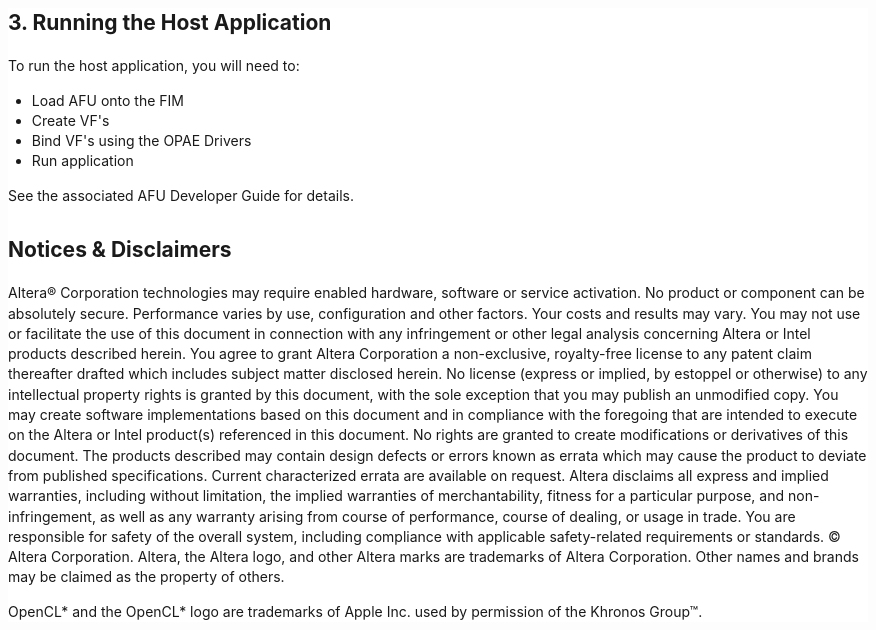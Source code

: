 ## **3. Running the Host Application**
To run the host application, you will need to:

- Load AFU onto the FIM
- Create VF's
- Bind VF's using the OPAE Drivers
- Run application

See the associated AFU Developer Guide for details.



## Notices & Disclaimers

Altera® Corporation technologies may require enabled hardware, software or service activation. No product or component can be absolutely secure. Performance varies by use, configuration and other factors. Your costs and results may vary. You may not use or facilitate the use of this document in connection with any infringement or other legal analysis concerning Altera or Intel products described herein. You agree to grant Altera Corporation a non-exclusive, royalty-free license to any patent claim thereafter drafted which includes subject matter disclosed herein. No license (express or implied, by estoppel or otherwise) to any intellectual property rights is granted by this document, with the sole exception that you may publish an unmodified copy. You may create software implementations based on this document and in compliance with the foregoing that are intended to execute on the Altera or Intel product(s) referenced in this document. No rights are granted to create modifications or derivatives of this document. The products described may contain design defects or errors known as errata which may cause the product to deviate from published specifications. Current characterized errata are available on request. Altera disclaims all express and implied warranties, including without limitation, the implied warranties of merchantability, fitness for a particular purpose, and non-infringement, as well as any warranty arising from course of performance, course of dealing, or usage in trade. You are responsible for safety of the overall system, including compliance with applicable safety-related requirements or standards. © Altera Corporation. Altera, the Altera logo, and other Altera marks are trademarks of Altera Corporation. Other names and brands may be claimed as the property of others.

OpenCL* and the OpenCL* logo are trademarks of Apple Inc. used by permission of the Khronos Group™.
